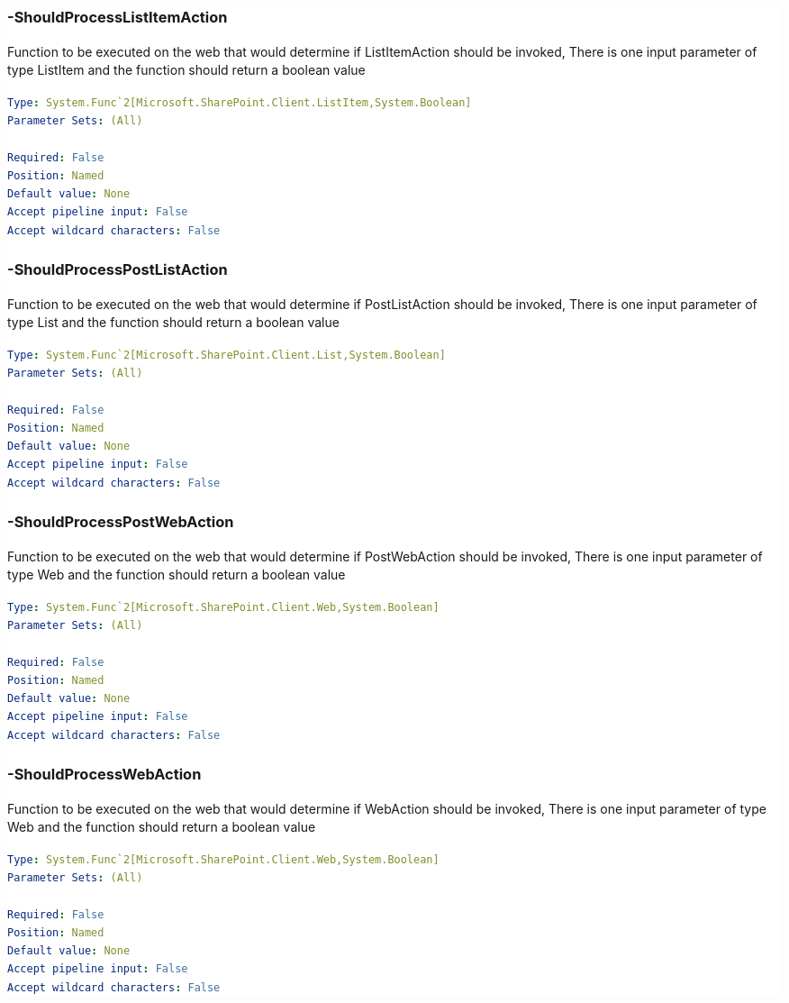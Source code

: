 ### -ShouldProcessListItemAction
Function to be executed on the web that would determine if ListItemAction should be invoked, There is one input parameter of type ListItem and the function should return a boolean value

```yaml
Type: System.Func`2[Microsoft.SharePoint.Client.ListItem,System.Boolean]
Parameter Sets: (All)

Required: False
Position: Named
Default value: None
Accept pipeline input: False
Accept wildcard characters: False
```

### -ShouldProcessPostListAction
Function to be executed on the web that would determine if PostListAction should be invoked, There is one input parameter of type List and the function should return a boolean value

```yaml
Type: System.Func`2[Microsoft.SharePoint.Client.List,System.Boolean]
Parameter Sets: (All)

Required: False
Position: Named
Default value: None
Accept pipeline input: False
Accept wildcard characters: False
```

### -ShouldProcessPostWebAction
Function to be executed on the web that would determine if PostWebAction should be invoked, There is one input parameter of type Web and the function should return a boolean value

```yaml
Type: System.Func`2[Microsoft.SharePoint.Client.Web,System.Boolean]
Parameter Sets: (All)

Required: False
Position: Named
Default value: None
Accept pipeline input: False
Accept wildcard characters: False
```

### -ShouldProcessWebAction
Function to be executed on the web that would determine if WebAction should be invoked, There is one input parameter of type Web and the function should return a boolean value

```yaml
Type: System.Func`2[Microsoft.SharePoint.Client.Web,System.Boolean]
Parameter Sets: (All)

Required: False
Position: Named
Default value: None
Accept pipeline input: False
Accept wildcard characters: False
```
